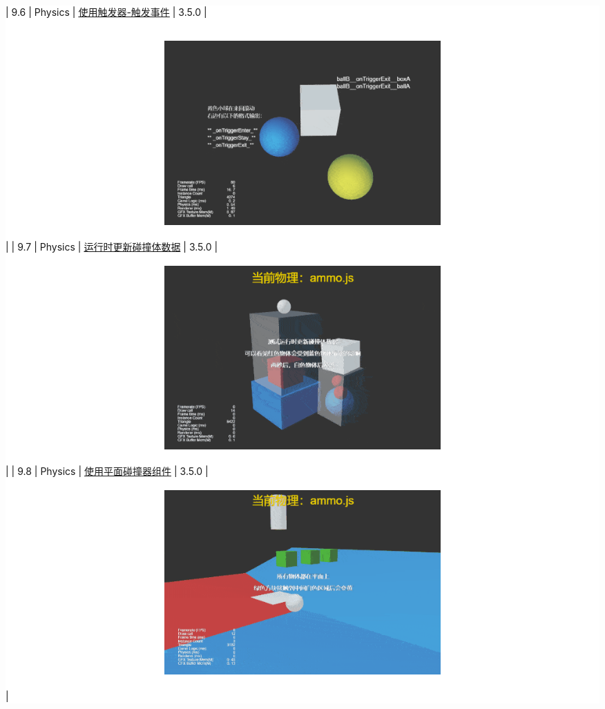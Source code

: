 | 9.6 | Physics | [使用触发器-触发事件](https://gitee.com/yeshao2069/cocos-creator-how-to-use/tree/v3.5.x/proj/Physics/Creator3.5.0_3D_PhysicsTriggerEvent) | 3.5.0 | <div align=center><img src="./gif/202203/2022030425.gif" width="400" height="300" /></div> |
| 9.7 | Physics | [运行时更新碰撞体数据](https://gitee.com/yeshao2069/cocos-creator-how-to-use/tree/v3.5.x/proj/Physics/Creator3.5.0_3D_PhysicsRuntimeUpdate) | 3.5.0 | <div align=center><img src="./gif/202203/2022030426.gif" width="400" height="300" /></div> |
| 9.8 | Physics | [使用平面碰撞器组件](https://gitee.com/yeshao2069/cocos-creator-how-to-use/tree/v3.5.x/proj/Physics/Creator3.5.0_3D_PhysicsPlaneCollider) | 3.5.0 | <div align=center><img src="./gif/202203/2022030427.gif" width="400" height="300" /></div> |
